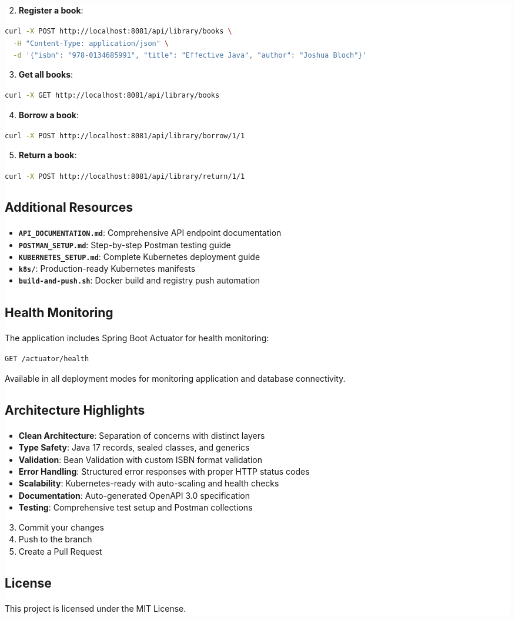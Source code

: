 2. **Register a book**:
```bash
curl -X POST http://localhost:8081/api/library/books \
  -H "Content-Type: application/json" \
  -d '{"isbn": "978-0134685991", "title": "Effective Java", "author": "Joshua Bloch"}'
```

3. **Get all books**:
```bash
curl -X GET http://localhost:8081/api/library/books
```

4. **Borrow a book**:
```bash
curl -X POST http://localhost:8081/api/library/borrow/1/1
```

5. **Return a book**:
```bash
curl -X POST http://localhost:8081/api/library/return/1/1
```

## Additional Resources

- **`API_DOCUMENTATION.md`**: Comprehensive API endpoint documentation
- **`POSTMAN_SETUP.md`**: Step-by-step Postman testing guide  
- **`KUBERNETES_SETUP.md`**: Complete Kubernetes deployment guide
- **`k8s/`**: Production-ready Kubernetes manifests
- **`build-and-push.sh`**: Docker build and registry push automation

## Health Monitoring

The application includes Spring Boot Actuator for health monitoring:
```http
GET /actuator/health
```

Available in all deployment modes for monitoring application and database connectivity.

## Architecture Highlights

- **Clean Architecture**: Separation of concerns with distinct layers
- **Type Safety**: Java 17 records, sealed classes, and generics
- **Validation**: Bean Validation with custom ISBN format validation
- **Error Handling**: Structured error responses with proper HTTP status codes
- **Scalability**: Kubernetes-ready with auto-scaling and health checks
- **Documentation**: Auto-generated OpenAPI 3.0 specification
- **Testing**: Comprehensive test setup and Postman collections
3. Commit your changes
4. Push to the branch
5. Create a Pull Request

## License

This project is licensed under the MIT License.
